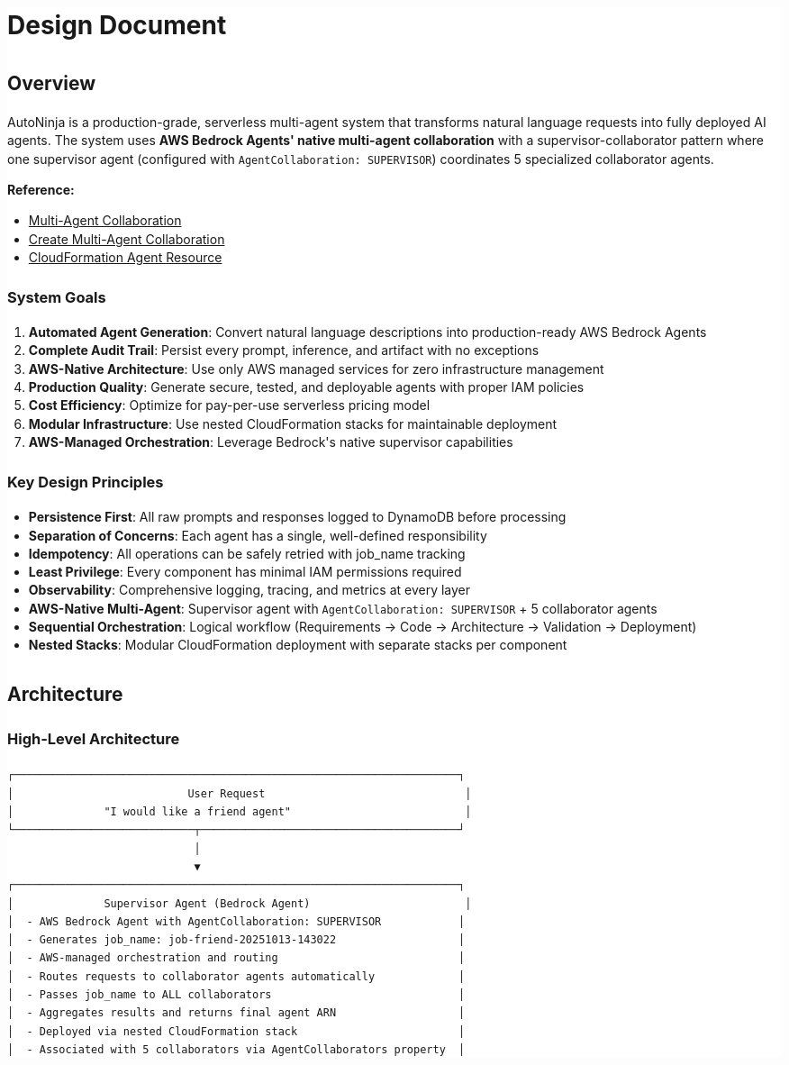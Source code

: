 # Design Document

## Overview

AutoNinja is a production-grade, serverless multi-agent system that transforms natural language requests into fully deployed AI agents. The system uses **AWS Bedrock Agents' native multi-agent collaboration** with a supervisor-collaborator pattern where one supervisor agent (configured with `AgentCollaboration: SUPERVISOR`) coordinates 5 specialized collaborator agents.

**Reference:** 
- [Multi-Agent Collaboration](https://docs.aws.amazon.com/bedrock/latest/userguide/agents-multi-agent-collaboration.html)
- [Create Multi-Agent Collaboration](https://docs.aws.amazon.com/bedrock/latest/userguide/create-multi-agent-collaboration.html)
- [CloudFormation Agent Resource](https://docs.aws.amazon.com/AWSCloudFormation/latest/TemplateReference/aws-resource-bedrock-agent.html)

### System Goals

1. **Automated Agent Generation**: Convert natural language descriptions into production-ready AWS Bedrock Agents
2. **Complete Audit Trail**: Persist every prompt, inference, and artifact with no exceptions
3. **AWS-Native Architecture**: Use only AWS managed services for zero infrastructure management
4. **Production Quality**: Generate secure, tested, and deployable agents with proper IAM policies
5. **Cost Efficiency**: Optimize for pay-per-use serverless pricing model
6. **Modular Infrastructure**: Use nested CloudFormation stacks for maintainable deployment
7. **AWS-Managed Orchestration**: Leverage Bedrock's native supervisor capabilities

### Key Design Principles

- **Persistence First**: All raw prompts and responses logged to DynamoDB before processing
- **Separation of Concerns**: Each agent has a single, well-defined responsibility
- **Idempotency**: All operations can be safely retried with job_name tracking
- **Least Privilege**: Every component has minimal IAM permissions required
- **Observability**: Comprehensive logging, tracing, and metrics at every layer
- **AWS-Native Multi-Agent**: Supervisor agent with `AgentCollaboration: SUPERVISOR` + 5 collaborator agents
- **Sequential Orchestration**: Logical workflow (Requirements → Code → Architecture → Validation → Deployment)
- **Nested Stacks**: Modular CloudFormation deployment with separate stacks per component

## Architecture

### High-Level Architecture


```
┌─────────────────────────────────────────────────────────────────────┐
│                           User Request                               │
│              "I would like a friend agent"                           │
└────────────────────────────┬────────────────────────────────────────┘
                             │
                             ▼
┌─────────────────────────────────────────────────────────────────────┐
│              Supervisor Agent (Bedrock Agent)                        │
│  - AWS Bedrock Agent with AgentCollaboration: SUPERVISOR            │
│  - Generates job_name: job-friend-20251013-143022                   │
│  - AWS-managed orchestration and routing                            │
│  - Routes requests to collaborator agents automatically             │
│  - Passes job_name to ALL collaborators                             │
│  - Aggregates results and returns final agent ARN                   │
│  - Deployed via nested CloudFormation stack                         │
│  - Associated with 5 collaborators via AgentCollaborators property  │
```